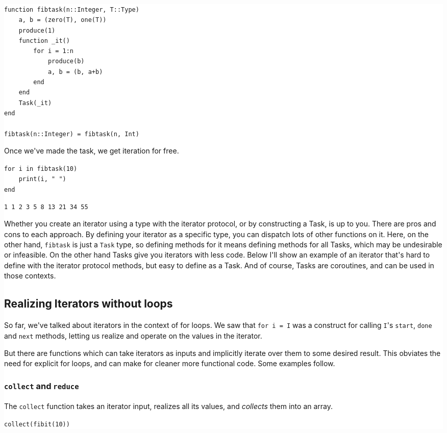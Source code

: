 ~~~~~~~~~~~~~~~~~~~~~~~~~~~~~~~~~~~~~~~~{.julia}
function fibtask(n::Integer, T::Type)
    a, b = (zero(T), one(T))
    produce(1)
    function _it()
        for i = 1:n
            produce(b)
            a, b = (b, a+b)
        end
    end
    Task(_it)
end

fibtask(n::Integer) = fibtask(n, Int)
~~~~~~~~~~~~~~~~~~~~~~~~~~~~~~~~~~~~~~~~

Once we've made the task, we get iteration for free.

~~~~~~~~~~~~~~~~~~~~~~~~~~~~~~~~~~~~~~~~{.julia}
for i in fibtask(10)
    print(i, " ")
end
~~~~~~~~~~~~~~~~~~~~~~~~~~~~~~~~~~~~~~~~

~~~~~~~~~~~~~~~~~~~~~~~~~~~~~~~~~~~~~~~~{.text}
1 1 2 3 5 8 13 21 34 55
~~~~~~~~~~~~~~~~~~~~~~~~~~~~~~~~~~~~~~~~

Whether you create an iterator using a type with the iterator protocol, or by
constructing a Task, is up to you. There are pros and cons to each approach. By
defining your iterator as a specific type, you can dispatch lots of other
functions on it. Here, on the other hand, `fibtask` is just a `Task` type, so
defining methods for it means defining methods for all Tasks, which may be
undesirable or infeasible. On the other hand Tasks give you iterators with less
code. Below I'll show an example of an iterator that's hard to define with the
iterator protocol methods, but easy to define as a Task. And of course, Tasks
are coroutines, and can be used in those contexts.

## Realizing Iterators without loops ##

So far, we've talked about iterators in the context of for loops. We saw that
`for i = I` was a construct for calling `I`'s `start`, `done` and `next`
methods, letting us realize and operate on the values in the iterator.

But there are functions which can take iterators as inputs and implicitly iterate over them
to some desired result. This obviates the need for explicit for loops, and can
make for cleaner more functional code. Some examples follow.


### `collect` and `reduce` ###

The `collect` function takes an iterator input, realizes all its values, and
*collects* them into an array.

~~~~~~~~~~~~~~~~~~~~~~~~~~~~~~~~~~~~~~~~{.julia}
collect(fibit(10))
~~~~~~~~~~~~~~~~~~~~~~~~~~~~~~~~~~~~~~~~
